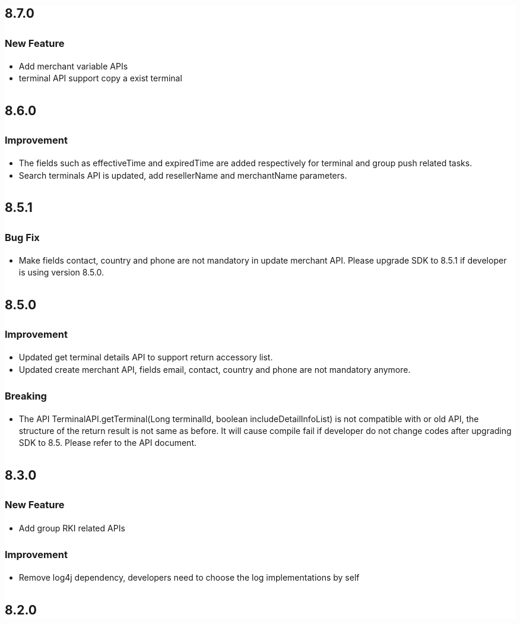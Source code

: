 
## 8.7.0
### New Feature
* Add merchant variable APIs
* terminal API support copy a exist terminal


## 8.6.0
### Improvement
* The fields such as effectiveTime and expiredTime are added respectively for terminal and group push related tasks.
* Search terminals API is updated, add resellerName and merchantName parameters.


## 8.5.1

### Bug Fix

* Make fields contact, country and phone are not mandatory in update merchant API.
  Please upgrade SDK to 8.5.1 if developer is using version 8.5.0.

## 8.5.0

### Improvement

* Updated get terminal details API to support return accessory list.
* Updated create merchant API, fields email, contact, country and phone are not mandatory anymore.

### Breaking

* The API TerminalAPI.getTerminal(Long terminalId, boolean includeDetailInfoList) is not compatible with or old API,
  the structure of the return result is not same as before. It will cause compile fail if developer do not change codes
  after upgrading SDK to 8.5.
  Please refer to the API document.

## 8.3.0

### New Feature

* Add group RKI related APIs

### Improvement

* Remove log4j dependency, developers need to choose the log implementations by self

## 8.2.0
